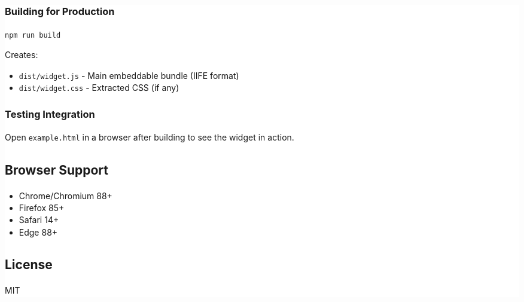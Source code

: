 ### Building for Production

```bash
npm run build
```

Creates:
- `dist/widget.js` - Main embeddable bundle (IIFE format)
- `dist/widget.css` - Extracted CSS (if any)

### Testing Integration

Open `example.html` in a browser after building to see the widget in action.

## Browser Support

- Chrome/Chromium 88+
- Firefox 85+
- Safari 14+
- Edge 88+

## License

MIT
